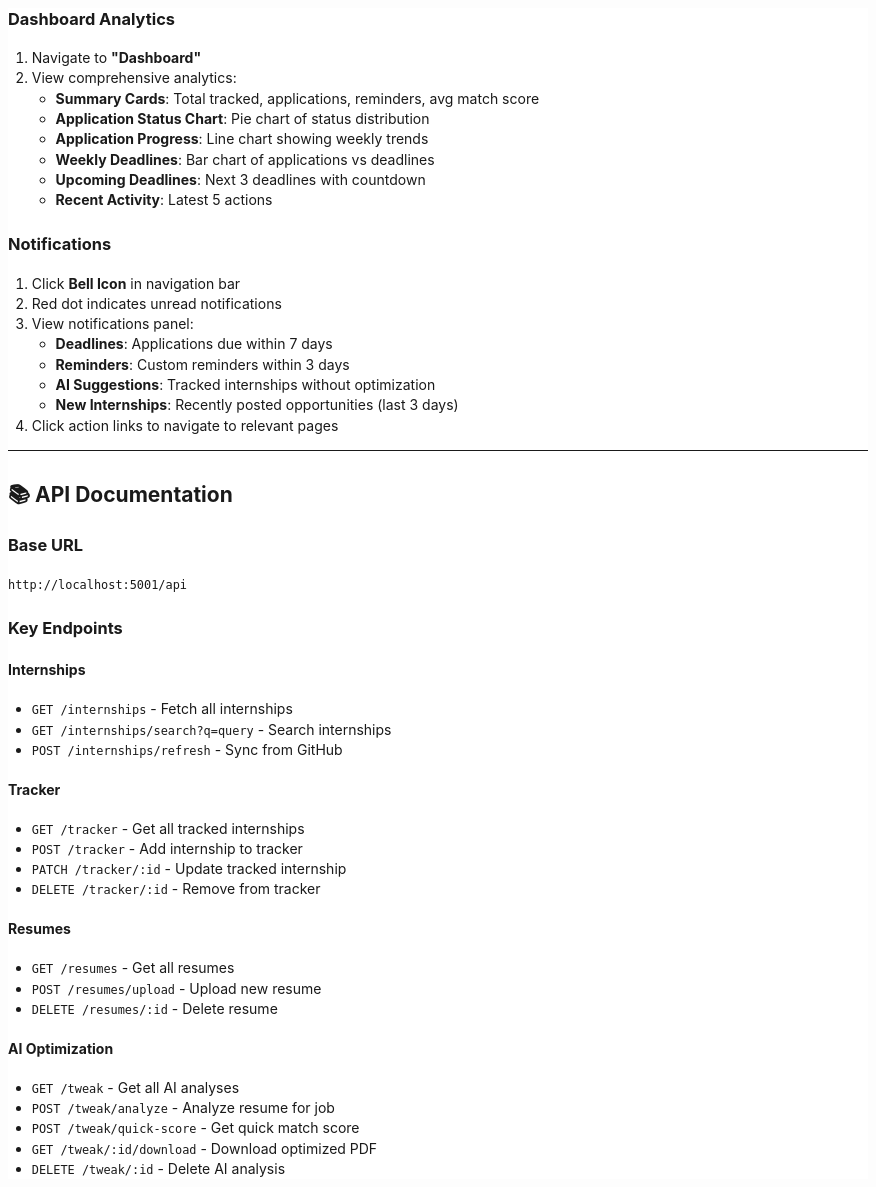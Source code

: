 ### Dashboard Analytics

1. Navigate to **"Dashboard"**
2. View comprehensive analytics:
   - **Summary Cards**: Total tracked, applications, reminders, avg match score
   - **Application Status Chart**: Pie chart of status distribution
   - **Application Progress**: Line chart showing weekly trends
   - **Weekly Deadlines**: Bar chart of applications vs deadlines
   - **Upcoming Deadlines**: Next 3 deadlines with countdown
   - **Recent Activity**: Latest 5 actions

### Notifications

1. Click **Bell Icon** in navigation bar
2. Red dot indicates unread notifications
3. View notifications panel:
   - **Deadlines**: Applications due within 7 days
   - **Reminders**: Custom reminders within 3 days
   - **AI Suggestions**: Tracked internships without optimization
   - **New Internships**: Recently posted opportunities (last 3 days)
4. Click action links to navigate to relevant pages

---

## 📚 API Documentation

### Base URL
```
http://localhost:5001/api
```

### Key Endpoints

#### Internships
- `GET /internships` - Fetch all internships
- `GET /internships/search?q=query` - Search internships
- `POST /internships/refresh` - Sync from GitHub

#### Tracker
- `GET /tracker` - Get all tracked internships
- `POST /tracker` - Add internship to tracker
- `PATCH /tracker/:id` - Update tracked internship
- `DELETE /tracker/:id` - Remove from tracker

#### Resumes
- `GET /resumes` - Get all resumes
- `POST /resumes/upload` - Upload new resume
- `DELETE /resumes/:id` - Delete resume

#### AI Optimization
- `GET /tweak` - Get all AI analyses
- `POST /tweak/analyze` - Analyze resume for job
- `POST /tweak/quick-score` - Get quick match score
- `GET /tweak/:id/download` - Download optimized PDF
- `DELETE /tweak/:id` - Delete AI analysis
